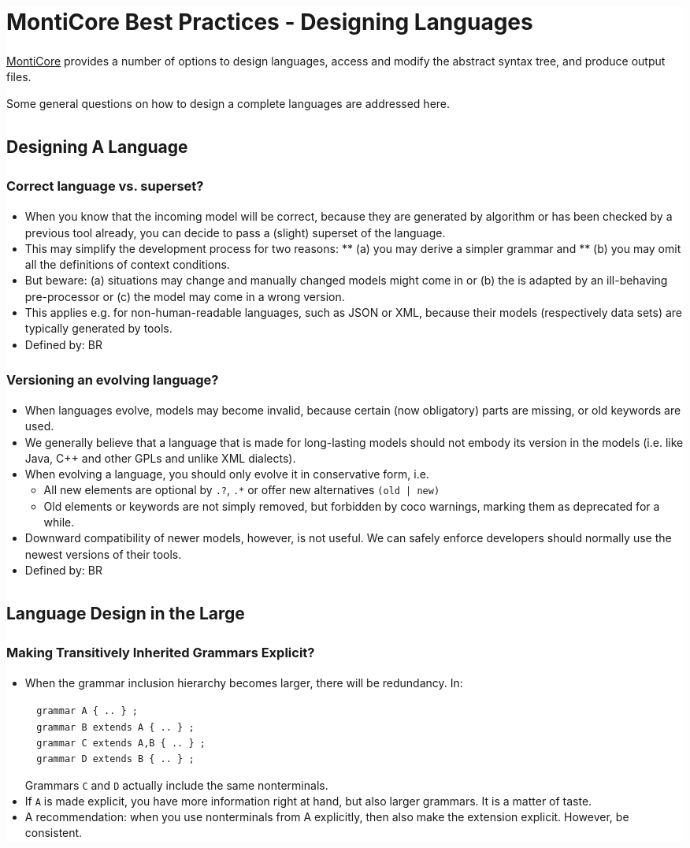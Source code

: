 

# MontiCore Best Practices - Designing Languages

[MontiCore](https://www.monticore.de) provides a number of options to design 
languages, access and modify the abstract syntax tree, and produce output files.

Some general questions on how to design a complete languages are addressed here. 

## **Designing A Language**

### Correct language vs. superset?
* When you know that the incoming model will be correct, 
  because they are generated
  by algorithm or has been checked by a previous tool already, 
  you can decide to pass a (slight) superset of the language.
* This may simplify the development process for two reasons: 
  ** (a) you may derive a simpler grammar and 
  ** (b) you may omit all the definitions of context conditions.
* But beware: (a) situations may change and manually changed models might come in
  or (b) the is adapted by an ill-behaving pre-processor or (c) the model
  may come in a wrong version.
* This applies e.g. for non-human-readable languages, such as JSON or XML,
  because their models (respectively data sets) are typically generated by tools.
* Defined by: BR


### Versioning an evolving language?
* When languages evolve, models may become invalid, because 
  certain (now obligatory) parts are missing, or old keywords are used.
* We generally believe that a language that is made for long-lasting 
  models should not embody its version in the models (i.e. like Java, C++ and 
  other GPLs and unlike XML dialects).
* When evolving a language, you should only evolve it in conservative form, i.e.
  * All new elements are optional by `.?`, `.*` or offer new alternatives `(old | new)`
  * Old elements or keywords are not simply removed, but 
    forbidden by coco warnings, marking them as deprecated for a while. 
* Downward compatibility of newer models, however, is not useful. 
  We can safely enforce developers should normally use the newest 
  versions of their tools.
* Defined by: BR



## **Language Design in the Large**


### Making Transitively Inherited Grammars Explicit?
* When the grammar inclusion hierarchy becomes larger, there will be redundancy.
  In:
  ```
    grammar A { .. } ;
    grammar B extends A { .. } ;
    grammar C extends A,B { .. } ;
    grammar D extends B { .. } ;
  ```
  Grammars `C` and `D` actually include the same nonterminals.
* If `A` is made explicit, you have more information right at hand, but also
  larger grammars. It is a matter of taste.
* A recommendation: when you use nonterminals from A explicitly, then also 
  make the extension explicit. However, be consistent.
